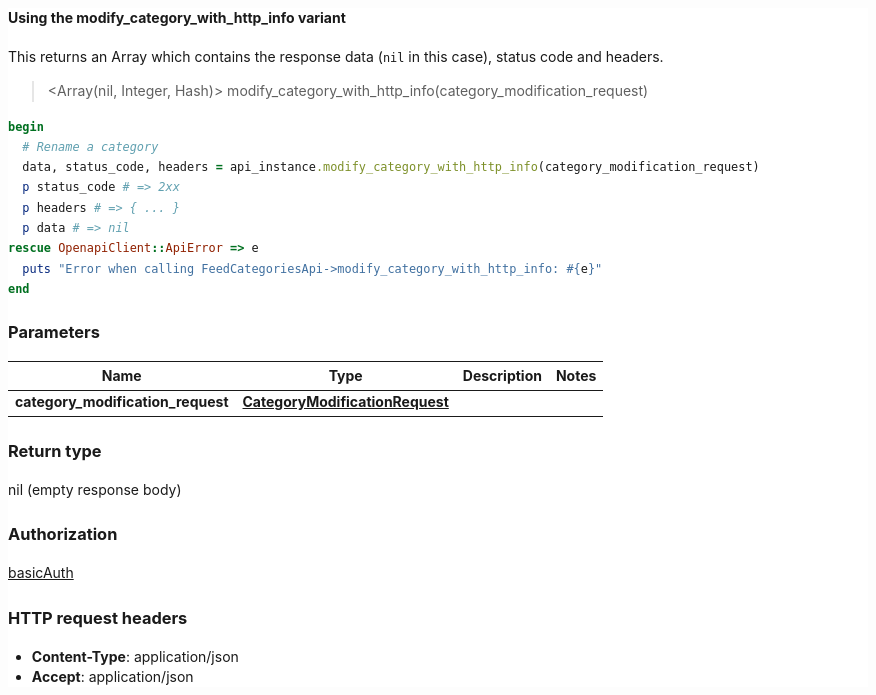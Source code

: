 #### Using the modify_category_with_http_info variant

This returns an Array which contains the response data (`nil` in this case), status code and headers.

> <Array(nil, Integer, Hash)> modify_category_with_http_info(category_modification_request)

```ruby
begin
  # Rename a category
  data, status_code, headers = api_instance.modify_category_with_http_info(category_modification_request)
  p status_code # => 2xx
  p headers # => { ... }
  p data # => nil
rescue OpenapiClient::ApiError => e
  puts "Error when calling FeedCategoriesApi->modify_category_with_http_info: #{e}"
end
```

### Parameters

| Name | Type | Description | Notes |
| ---- | ---- | ----------- | ----- |
| **category_modification_request** | [**CategoryModificationRequest**](CategoryModificationRequest.md) |  |  |

### Return type

nil (empty response body)

### Authorization

[basicAuth](../README.md#basicAuth)

### HTTP request headers

- **Content-Type**: application/json
- **Accept**: application/json

